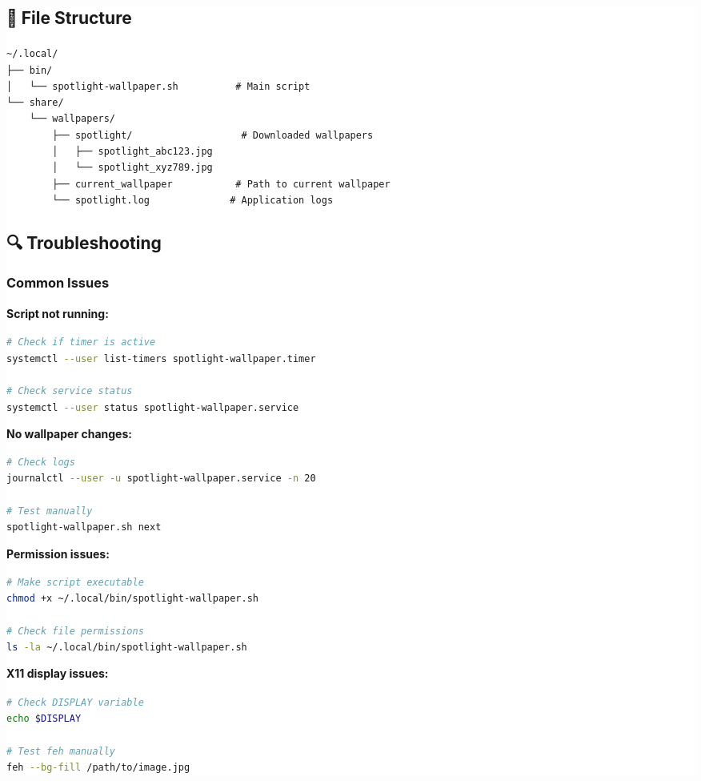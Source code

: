 ## 📁 File Structure

```
~/.local/
├── bin/
│   └── spotlight-wallpaper.sh          # Main script
└── share/
    └── wallpapers/
        ├── spotlight/                   # Downloaded wallpapers
        │   ├── spotlight_abc123.jpg
        │   └── spotlight_xyz789.jpg
        ├── current_wallpaper           # Path to current wallpaper
        └── spotlight.log              # Application logs
```

## 🔍 Troubleshooting

### Common Issues

**Script not running:**
```bash
# Check if timer is active
systemctl --user list-timers spotlight-wallpaper.timer

# Check service status
systemctl --user status spotlight-wallpaper.service
```

**No wallpaper changes:**
```bash
# Check logs
journalctl --user -u spotlight-wallpaper.service -n 20

# Test manually
spotlight-wallpaper.sh next
```

**Permission issues:**
```bash
# Make script executable
chmod +x ~/.local/bin/spotlight-wallpaper.sh

# Check file permissions
ls -la ~/.local/bin/spotlight-wallpaper.sh
```

**X11 display issues:**
```bash
# Check DISPLAY variable
echo $DISPLAY

# Test feh manually
feh --bg-fill /path/to/image.jpg
```
